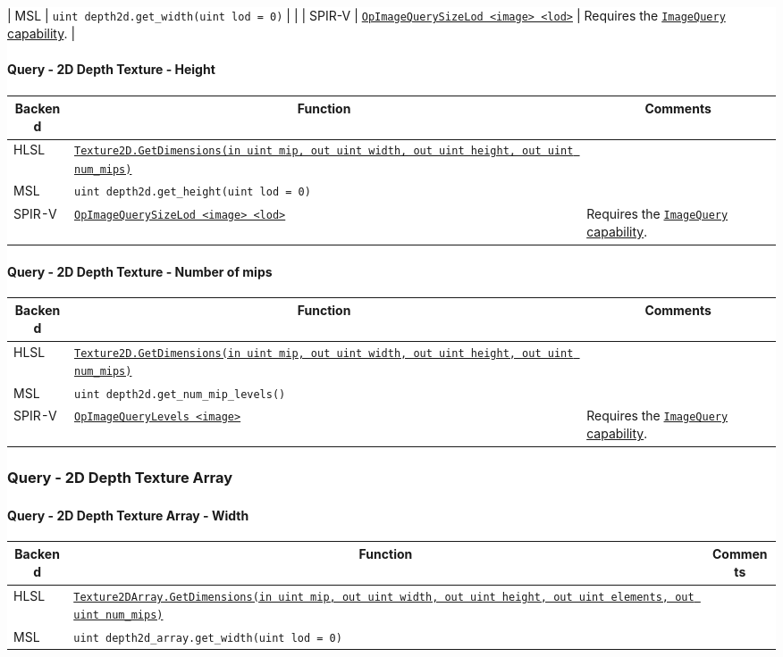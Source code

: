 | MSL     | `uint depth2d.get_width(uint lod = 0)`                                                                                                                                                       |                                                                                                                                     |
| SPIR-V  | [`OpImageQuerySizeLod <image> <lod>`](https://www.khronos.org/registry/spir-v/specs/1.0/SPIRV.html#OpImageQuerySizeLod)                                                                      | Requires the [`ImageQuery` capability](https://www.khronos.org/registry/spir-v/specs/1.0/SPIRV.html#_a_id_capability_a_capability). |

#### Query - 2D Depth Texture - Height

| Backend | Function                                                                                                                                                                                     | Comments                                                                                                                            |
|---------|----------------------------------------------------------------------------------------------------------------------------------------------------------------------------------------------|-------------------------------------------------------------------------------------------------------------------------------------|
| HLSL    | [`Texture2D.GetDimensions(in uint mip, out uint width, out uint height, out uint num_mips)`](https://docs.microsoft.com/en-us/windows/win32/direct3dhlsl/sm5-object-texture2d-getdimensions) |                                                                                                                                     |
| MSL     | `uint depth2d.get_height(uint lod = 0)`                                                                                                                                                      |                                                                                                                                     |
| SPIR-V  | [`OpImageQuerySizeLod <image> <lod>`](https://www.khronos.org/registry/spir-v/specs/1.0/SPIRV.html#OpImageQuerySizeLod)                                                                      | Requires the [`ImageQuery` capability](https://www.khronos.org/registry/spir-v/specs/1.0/SPIRV.html#_a_id_capability_a_capability). |

#### Query - 2D Depth Texture - Number of mips

| Backend | Function                                                                                                                                                                                     | Comments                                                                                                                            |
|---------|----------------------------------------------------------------------------------------------------------------------------------------------------------------------------------------------|-------------------------------------------------------------------------------------------------------------------------------------|
| HLSL    | [`Texture2D.GetDimensions(in uint mip, out uint width, out uint height, out uint num_mips)`](https://docs.microsoft.com/en-us/windows/win32/direct3dhlsl/sm5-object-texture2d-getdimensions) |                                                                                                                                     |
| MSL     | `uint depth2d.get_num_mip_levels()`                                                                                                                                                          |                                                                                                                                     |
| SPIR-V  | [`OpImageQueryLevels <image>`](https://www.khronos.org/registry/spir-v/specs/1.0/SPIRV.html#OpImageQuerySizeLod)                                                                             | Requires the [`ImageQuery` capability](https://www.khronos.org/registry/spir-v/specs/1.0/SPIRV.html#_a_id_capability_a_capability). |

### Query - 2D Depth Texture Array

#### Query - 2D Depth Texture Array - Width

| Backend | Function                                                                                                                                                                                                                  | Comments                                                                                                                            |
|---------|---------------------------------------------------------------------------------------------------------------------------------------------------------------------------------------------------------------------------|-------------------------------------------------------------------------------------------------------------------------------------|
| HLSL    | [`Texture2DArray.GetDimensions(in uint mip, out uint width, out uint height, out uint elements, out uint num_mips)`](https://docs.microsoft.com/en-us/windows/win32/direct3dhlsl/sm5-object-texture2darray-getdimensions) |                                                                                                                                     |
| MSL     | `uint depth2d_array.get_width(uint lod = 0)`                                                                                                                                                                              |                                                                                                                                     |